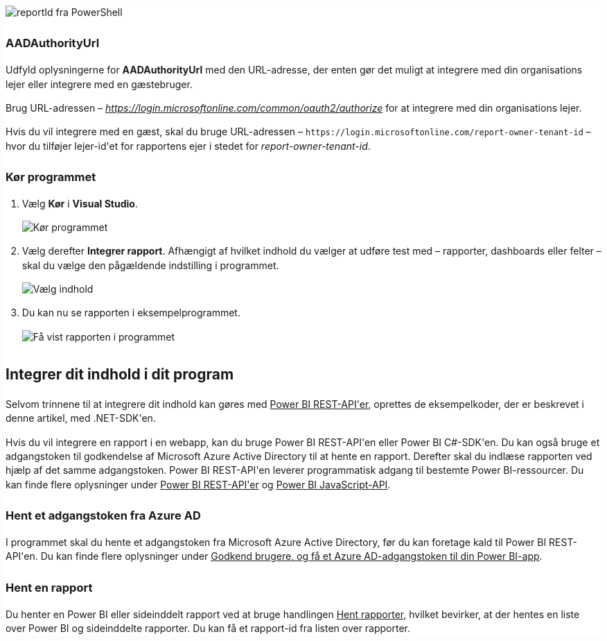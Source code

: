 ![reportId fra PowerShell](media/embed-sample-for-your-organization/embed-sample-for-your-organization-041-ps.png)

### <a name="aadauthorityurl"></a>AADAuthorityUrl

Udfyld oplysningerne for **AADAuthorityUrl** med den URL-adresse, der enten gør det muligt at integrere med din organisations lejer eller integrere med en gæstebruger.

Brug URL-adressen – *https://login.microsoftonline.com/common/oauth2/authorize* for at integrere med din organisations lejer.

Hvis du vil integrere med en gæst, skal du bruge URL-adressen – `https://login.microsoftonline.com/report-owner-tenant-id` – hvor du tilføjer lejer-id'et for rapportens ejer i stedet for *report-owner-tenant-id*.

### <a name="run-the-application"></a>Kør programmet

1. Vælg **Kør** i **Visual Studio**.

    ![Kør programmet](media/embed-sample-for-your-organization/embed-sample-for-your-organization-033.png)

2. Vælg derefter **Integrer rapport**. Afhængigt af hvilket indhold du vælger at udføre test med – rapporter, dashboards eller felter – skal du vælge den pågældende indstilling i programmet.

    ![Vælg indhold](media/embed-sample-for-your-organization/embed-sample-for-your-organization-034.png)

3. Du kan nu se rapporten i eksempelprogrammet.

    ![Få vist rapporten i programmet](media/embed-sample-for-your-organization/embed-sample-for-your-organization-035.png)

## <a name="embed-your-content-within-your-application"></a>Integrer dit indhold i dit program

Selvom trinnene til at integrere dit indhold kan gøres med [Power BI REST-API'er](https://docs.microsoft.com/rest/api/power-bi/), oprettes de eksempelkoder, der er beskrevet i denne artikel, med .NET-SDK'en.

Hvis du vil integrere en rapport i en webapp, kan du bruge Power BI REST-API'en eller Power BI C#-SDK'en. Du kan også bruge et adgangstoken til godkendelse af Microsoft Azure Active Directory til at hente en rapport. Derefter skal du indlæse rapporten ved hjælp af det samme adgangstoken. Power BI REST-API'en leverer programmatisk adgang til bestemte Power BI-ressourcer. Du kan finde flere oplysninger under [Power BI REST-API'er](https://docs.microsoft.com/rest/api/power-bi/) og [Power BI JavaScript-API](https://github.com/Microsoft/PowerBI-JavaScript).

### <a name="get-an-access-token-from-azure-ad"></a>Hent et adgangstoken fra Azure AD

I programmet skal du hente et adgangstoken fra Microsoft Azure Active Directory, før du kan foretage kald til Power BI REST-API'en. Du kan finde flere oplysninger under [Godkend brugere, og få et Azure AD-adgangstoken til din Power BI-app](get-azuread-access-token.md).

### <a name="get-a-report"></a>Hent en rapport

Du henter en Power BI eller sideinddelt rapport ved at bruge handlingen [Hent rapporter](https://docs.microsoft.com/rest/api/power-bi/reports/getreports), hvilket bevirker, at der hentes en liste over Power BI og sideinddelte rapporter. Du kan få et rapport-id fra listen over rapporter.
